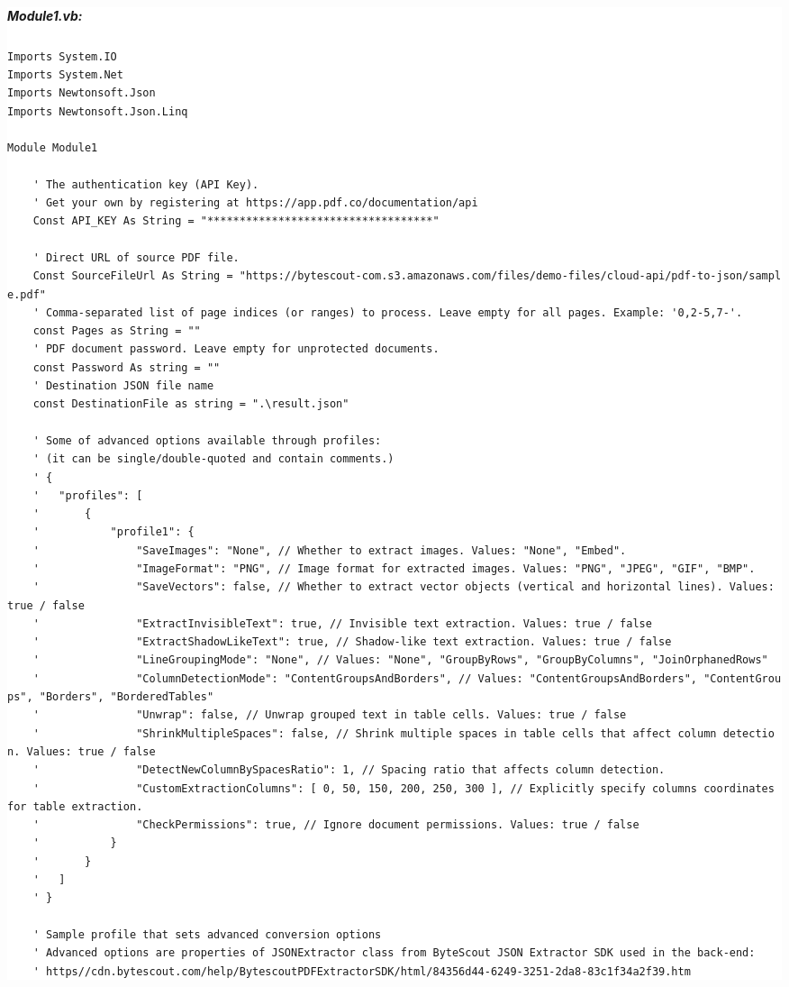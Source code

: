     



##### **Module1.vb:**
    
```
Imports System.IO
Imports System.Net
Imports Newtonsoft.Json
Imports Newtonsoft.Json.Linq

Module Module1

    ' The authentication key (API Key).
    ' Get your own by registering at https://app.pdf.co/documentation/api
    Const API_KEY As String = "***********************************"

    ' Direct URL of source PDF file.
    Const SourceFileUrl As String = "https://bytescout-com.s3.amazonaws.com/files/demo-files/cloud-api/pdf-to-json/sample.pdf"
	' Comma-separated list of page indices (or ranges) to process. Leave empty for all pages. Example: '0,2-5,7-'.
	const Pages as String = ""
	' PDF document password. Leave empty for unprotected documents.
	const Password As string = ""
	' Destination JSON file name
	const DestinationFile as string = ".\result.json"

    ' Some of advanced options available through profiles:
    ' (it can be single/double-quoted and contain comments.)
    ' {
    ' 	"profiles": [
    ' 		{
    ' 			"profile1": {
    ' 				"SaveImages": "None", // Whether to extract images. Values: "None", "Embed".
    ' 				"ImageFormat": "PNG", // Image format for extracted images. Values: "PNG", "JPEG", "GIF", "BMP".
    ' 				"SaveVectors": false, // Whether to extract vector objects (vertical and horizontal lines). Values: true / false
    ' 				"ExtractInvisibleText": true, // Invisible text extraction. Values: true / false
    ' 				"ExtractShadowLikeText": true, // Shadow-like text extraction. Values: true / false
    ' 				"LineGroupingMode": "None", // Values: "None", "GroupByRows", "GroupByColumns", "JoinOrphanedRows"
    ' 				"ColumnDetectionMode": "ContentGroupsAndBorders", // Values: "ContentGroupsAndBorders", "ContentGroups", "Borders", "BorderedTables"
    ' 				"Unwrap": false, // Unwrap grouped text in table cells. Values: true / false
    ' 				"ShrinkMultipleSpaces": false, // Shrink multiple spaces in table cells that affect column detection. Values: true / false
    ' 				"DetectNewColumnBySpacesRatio": 1, // Spacing ratio that affects column detection.
    ' 				"CustomExtractionColumns": [ 0, 50, 150, 200, 250, 300 ], // Explicitly specify columns coordinates for table extraction.
    ' 				"CheckPermissions": true, // Ignore document permissions. Values: true / false
    ' 			}
    ' 		}
    ' 	]
    ' }

    ' Sample profile that sets advanced conversion options
    ' Advanced options are properties of JSONExtractor class from ByteScout JSON Extractor SDK used in the back-end:
    ' https//cdn.bytescout.com/help/BytescoutPDFExtractorSDK/html/84356d44-6249-3251-2da8-83c1f34a2f39.htm
```